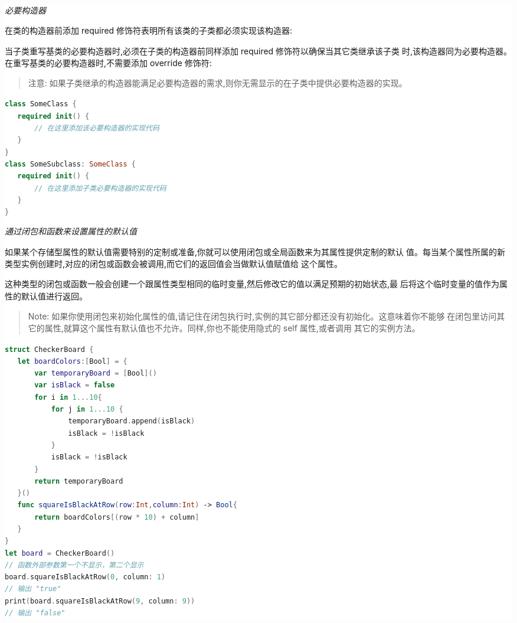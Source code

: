 *必要构造器*

在类的构造器前添加 required 修饰符表明所有该类的子类都必须实现该构造器:

当子类重写基类的必要构造器时,必须在子类的构造器前同样添加 required 修饰符以确保当其它类继承该子类 时,该构造器同为必要构造器。在重写基类的必要构造器时,不需要添加 override 修饰符:

 > 注意: 如果子类继承的构造器能满足必要构造器的需求,则你无需显示的在子类中提供必要构造器的实现。

 ```Swift
 class SomeClass { 
 	required init() {
 		// 在这里添加该必要构造器的实现代码 
 	}
 }
 class SomeSubclass: SomeClass { 
 	required init() {
  		// 在这里添加子类必要构造器的实现代码 
	}
 }
 ```
*通过闭包和函数来设置属性的默认值*

如果某个存储型属性的默认值需要特别的定制或准备,你就可以使用闭包或全局函数来为其属性提供定制的默认
值。每当某个属性所属的新类型实例创建时,对应的闭包或函数会被调用,而它们的返回值会当做默认值赋值给
这个属性。

这种类型的闭包或函数一般会创建一个跟属性类型相同的临时变量,然后修改它的值以满足预期的初始状态,最
后将这个临时变量的值作为属性的默认值进行返回。

 > Note: 
  如果你使用闭包来初始化属性的值,请记住在闭包执行时,实例的其它部分都还没有初始化。这意味着你不能够 在闭包里访问其它的属性,就算这个属性有默认值也不允许。同样,你也不能使用隐式的 self 属性,或者调用 其它的实例方法。

 ```Swift
 struct CheckerBoard {
    let boardColors:[Bool] = {
        var temporaryBoard = [Bool]()
        var isBlack = false
        for i in 1...10{
            for j in 1...10 {
                temporaryBoard.append(isBlack)
                isBlack = !isBlack
            }
            isBlack = !isBlack
        }
        return temporaryBoard
    }()
    func squareIsBlackAtRow(row:Int,column:Int) -> Bool{
        return boardColors[(row * 10) + column]
    }
 }
 let board = CheckerBoard()
 // 函数外部参数第一个不显示，第二个显示
 board.squareIsBlackAtRow(0, column: 1)
 // 输出 "true"
 print(board.squareIsBlackAtRow(9, column: 9))
 // 输出 "false"
 ```
